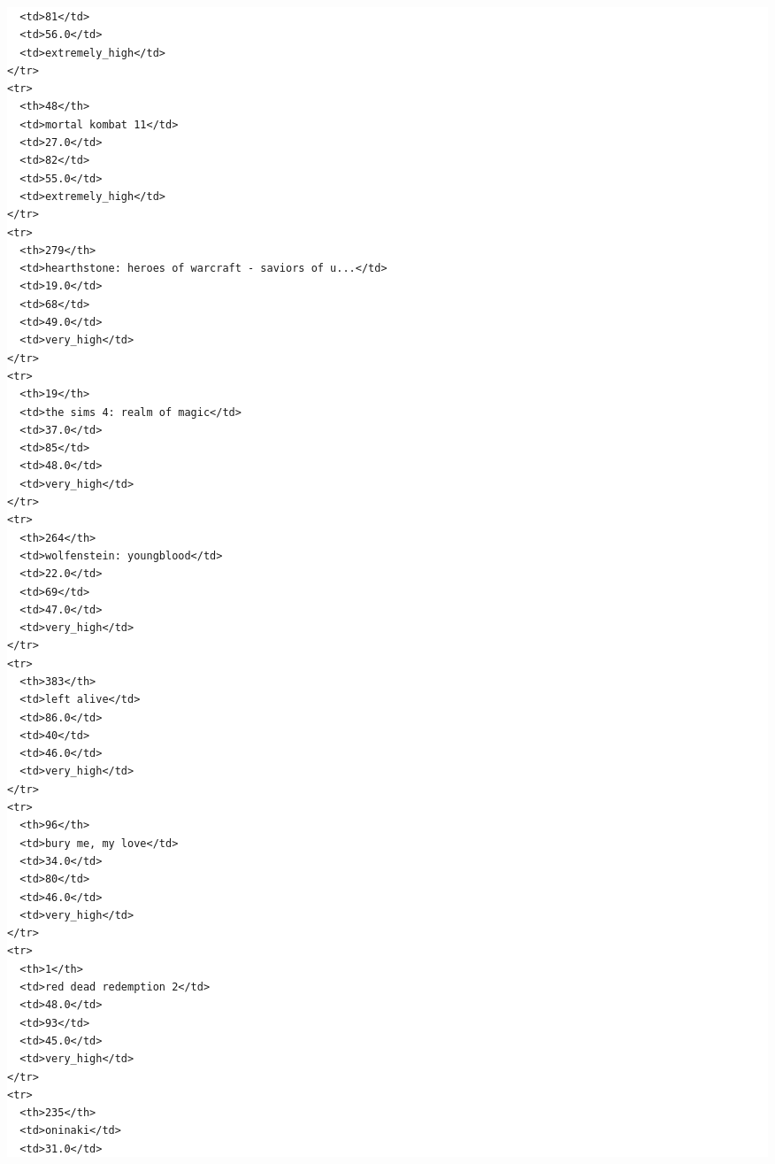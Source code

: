       <td>81</td>
      <td>56.0</td>
      <td>extremely_high</td>
    </tr>
    <tr>
      <th>48</th>
      <td>mortal kombat 11</td>
      <td>27.0</td>
      <td>82</td>
      <td>55.0</td>
      <td>extremely_high</td>
    </tr>
    <tr>
      <th>279</th>
      <td>hearthstone: heroes of warcraft - saviors of u...</td>
      <td>19.0</td>
      <td>68</td>
      <td>49.0</td>
      <td>very_high</td>
    </tr>
    <tr>
      <th>19</th>
      <td>the sims 4: realm of magic</td>
      <td>37.0</td>
      <td>85</td>
      <td>48.0</td>
      <td>very_high</td>
    </tr>
    <tr>
      <th>264</th>
      <td>wolfenstein: youngblood</td>
      <td>22.0</td>
      <td>69</td>
      <td>47.0</td>
      <td>very_high</td>
    </tr>
    <tr>
      <th>383</th>
      <td>left alive</td>
      <td>86.0</td>
      <td>40</td>
      <td>46.0</td>
      <td>very_high</td>
    </tr>
    <tr>
      <th>96</th>
      <td>bury me, my love</td>
      <td>34.0</td>
      <td>80</td>
      <td>46.0</td>
      <td>very_high</td>
    </tr>
    <tr>
      <th>1</th>
      <td>red dead redemption 2</td>
      <td>48.0</td>
      <td>93</td>
      <td>45.0</td>
      <td>very_high</td>
    </tr>
    <tr>
      <th>235</th>
      <td>oninaki</td>
      <td>31.0</td>